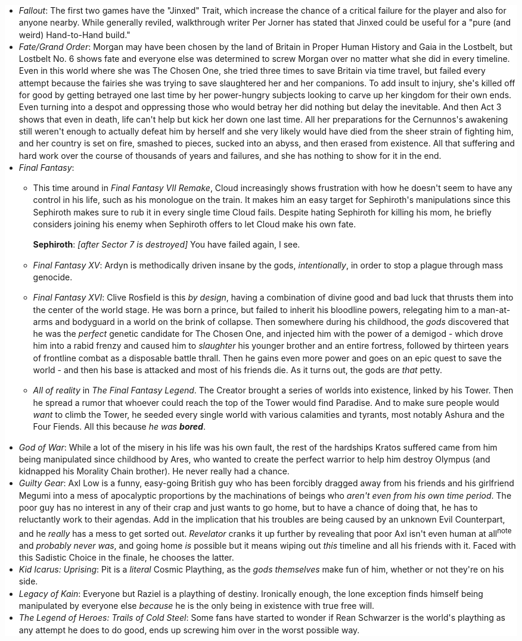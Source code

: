 -   _Fallout_: The first two games have the "Jinxed" Trait, which increase the chance of a critical failure for the player and also for anyone nearby. While generally reviled, walkthrough writer Per Jorner has stated that Jinxed could be useful for a "pure (and weird) Hand-to-Hand build."
-   _Fate/Grand Order_: Morgan may have been chosen by the land of Britain in Proper Human History and Gaia in the Lostbelt, but Lostbelt No. 6 shows fate and everyone else was determined to screw Morgan over no matter what she did in every timeline. Even in this world where she was The Chosen One, she tried three times to save Britain via time travel, but failed every attempt because the fairies she was trying to save slaughtered her and her companions. To add insult to injury, she's killed off for good by getting betrayed one last time by her power-hungry subjects looking to carve up her kingdom for their own ends. Even turning into a despot and oppressing those who would betray her did nothing but delay the inevitable. And then Act 3 shows that even in death, life can't help but kick her down one last time. All her preparations for the Cernunnos's awakening still weren't enough to actually defeat him by herself and she very likely would have died from the sheer strain of fighting him, and her country is set on fire, smashed to pieces, sucked into an abyss, and then erased from existence. All that suffering and hard work over the course of thousands of years and failures, and she has nothing to show for it in the end.
-   _Final Fantasy_:
    -   This time around in _Final Fantasy VII Remake_, Cloud increasingly shows frustration with how he doesn't seem to have any control in his life, such as his monologue on the train. It makes him an easy target for Sephiroth's manipulations since this Sephiroth makes sure to rub it in every single time Cloud fails. Despite hating Sephiroth for killing his mom, he briefly considers joining his enemy when Sephiroth offers to let Cloud make his own fate.
        
        **Sephiroth**: _\[after Sector 7 is destroyed\]_ You have failed again, I see.
        
    -   _Final Fantasy XV_: Ardyn is methodically driven insane by the gods, _intentionally_, in order to stop a plague through mass genocide.
    -   _Final Fantasy XVI_: Clive Rosfield is this _by design_, having a combination of divine good and bad luck that thrusts them into the center of the world stage. He was born a prince, but failed to inherit his bloodline powers, relegating him to a man-at-arms and bodyguard in a world on the brink of collapse. Then somewhere during his childhood, the _gods_ discovered that he was the _perfect_ genetic candidate for The Chosen One, and injected him with the power of a demigod - which drove him into a rabid frenzy and caused him to _slaughter_ his younger brother and an entire fortress, followed by thirteen years of frontline combat as a disposable battle thrall. Then he gains even more power and goes on an epic quest to save the world - and then his base is attacked and most of his friends die. As it turns out, the gods are _that_ petty.
    -   _All of reality_ in _The Final Fantasy Legend_. The Creator brought a series of worlds into existence, linked by his Tower. Then he spread a rumor that whoever could reach the top of the Tower would find Paradise. And to make sure people would _want_ to climb the Tower, he seeded every single world with various calamities and tyrants, most notably Ashura and the Four Fiends. All this because _he was **bored**_.
-   _God of War_: While a lot of the misery in his life was his own fault, the rest of the hardships Kratos suffered came from him being manipulated since childhood by Ares, who wanted to create the perfect warrior to help him destroy Olympus (and kidnapped his Morality Chain brother). He never really had a chance.
-   _Guilty Gear_: Axl Low is a funny, easy-going British guy who has been forcibly dragged away from his friends and his girlfriend Megumi into a mess of apocalyptic proportions by the machinations of beings who _aren't even from his own time period_. The poor guy has no interest in any of their crap and just wants to go home, but to have a chance of doing that, he has to reluctantly work to their agendas. Add in the implication that his troubles are being caused by an unknown Evil Counterpart, and he _really_ has a mess to get sorted out. _Revelator_ cranks it up further by revealing that poor Axl isn't even human at all<sup>note&nbsp;</sup>  and _probably never was_, and going home _is_ possible but it means wiping out _this_ timeline and all his friends with it. Faced with this Sadistic Choice in the finale, he chooses the latter.
-   _Kid Icarus: Uprising_: Pit is a _literal_ Cosmic Plaything, as the _gods themselves_ make fun of him, whether or not they're on his side.
-   _Legacy of Kain_: Everyone but Raziel is a plaything of destiny. Ironically enough, the lone exception finds himself being manipulated by everyone else _because_ he is the only being in existence with true free will.
-   _The Legend of Heroes: Trails of Cold Steel_: Some fans have started to wonder if Rean Schwarzer is the world's plaything as any attempt he does to do good, ends up screwing him over in the worst possible way.